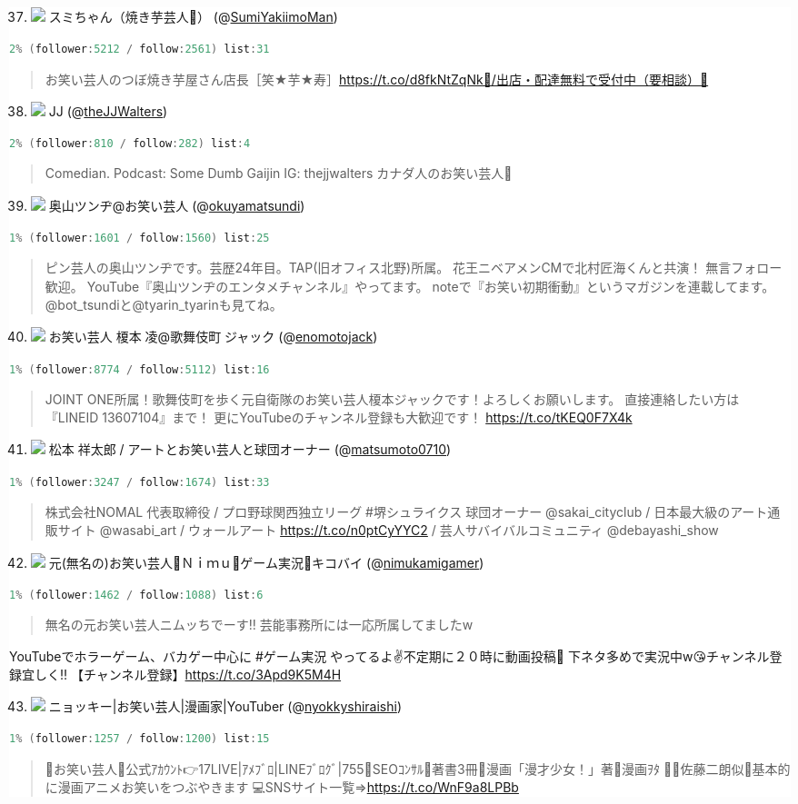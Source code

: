 37. ![](https://pbs.twimg.com/profile_images/1533911740341420032/h1OYC7GN_normal.jpg) スミちゃん（焼き芋芸人🍠） (@[SumiYakiimoMan](https://mobile.twitter.com/SumiYakiimoMan))
```c
2% (follower:5212 / follow:2561) list:31
```
> お笑い芸人のつぼ焼き芋屋さん店長［笑★芋★寿］https://t.co/d8fkNtZqNk🍠/出店・配達無料で受付中（要相談）🚚

38. ![](https://pbs.twimg.com/profile_images/1099230761121546240/ZFxprOFx_normal.jpg) JJ (@[theJJWalters](https://mobile.twitter.com/theJJWalters))
```c
2% (follower:810 / follow:282) list:4
```
> Comedian. Podcast: Some Dumb Gaijin IG: thejjwalters カナダ人のお笑い芸人🤪

39. ![](https://pbs.twimg.com/profile_images/550745386940260352/TuUUCe3m_normal.jpeg) 奥山ツンヂ@お笑い芸人 (@[okuyamatsundi](https://mobile.twitter.com/okuyamatsundi))
```c
1% (follower:1601 / follow:1560) list:25
```
> ピン芸人の奥山ツンヂです。芸歴24年目。TAP(旧オフィス北野)所属。
花王ニベアメンCMで北村匠海くんと共演！
無言フォロー歓迎。
YouTube『奥山ツンヂのエンタメチャンネル』やってます。
noteで『お笑い初期衝動』というマガジンを連載してます。
@bot_tsundiと@tyarin_tyarinも見てね。

40. ![](https://pbs.twimg.com/profile_images/1274398260803723264/aT-MFSyw_normal.jpg) お笑い芸人 榎本 凌@歌舞伎町 ジャック (@[enomotojack](https://mobile.twitter.com/enomotojack))
```c
1% (follower:8774 / follow:5112) list:16
```
> JOINT ONE所属！歌舞伎町を歩く元自衛隊のお笑い芸人榎本ジャックです！よろしくお願いします。
直接連絡したい方は『LINEID 13607104』まで！
更にYouTubeのチャンネル登録も大歓迎です！
https://t.co/tKEQ0F7X4k

41. ![](https://pbs.twimg.com/profile_images/1351014181022162949/e6yT3X2x_normal.jpg) 松本 祥太郎 / アートとお笑い芸人と球団オーナー (@[matsumoto0710](https://mobile.twitter.com/matsumoto0710))
```c
1% (follower:3247 / follow:1674) list:33
```
> 株式会社NOMAL 代表取締役 / プロ野球関西独立リーグ #堺シュライクス 球団オーナー @sakai_cityclub / 日本最大級のアート通販サイト @wasabi_art / ウォールアート https://t.co/n0ptCyYYC2 / 芸人サバイバルコミュニティ @debayashi_show

42. ![](https://pbs.twimg.com/profile_images/1150776459260116992/bIZFsrV0_normal.png) 元(無名の)お笑い芸人🥴Ｎｉｍｕ🤪ゲーム実況🥰キコバイ (@[nimukamigamer](https://mobile.twitter.com/nimukamigamer))
```c
1% (follower:1462 / follow:1088) list:6
```
> 無名の元お笑い芸人ニムッちでーす‼️
芸能事務所には一応所属してましたw

YouTubeでホラーゲーム、バカゲー中心に #ゲーム実況 やってるよ✌️不定期に２０時に動画投稿🎵
下ネタ多めで実況中w😘チャンネル登録宜しく‼️
【チャンネル登録】https://t.co/3Apd9K5M4H

43. ![](https://pbs.twimg.com/profile_images/1499500803286921221/C5I0Pts9_normal.jpg) ニョッキー|お笑い芸人|漫画家|YouTuber (@[nyokkyshiraishi](https://mobile.twitter.com/nyokkyshiraishi))
```c
1% (follower:1257 / follow:1200) list:15
```
> 👻お笑い芸人📱公式ｱｶｳﾝﾄ👉️17LIVE|ｱﾒﾌﾞﾛ|LINEﾌﾞﾛｸﾞ|755👾SEOｺﾝｻﾙ📕著書3冊📖漫画「漫才少女！」著📕漫画ｦﾀ 🐉🐯佐藤二朗似🐻基本的に漫画アニメお笑いをつぶやきます
💻SNSサイト一覧⇒https://t.co/WnF9a8LPBb
